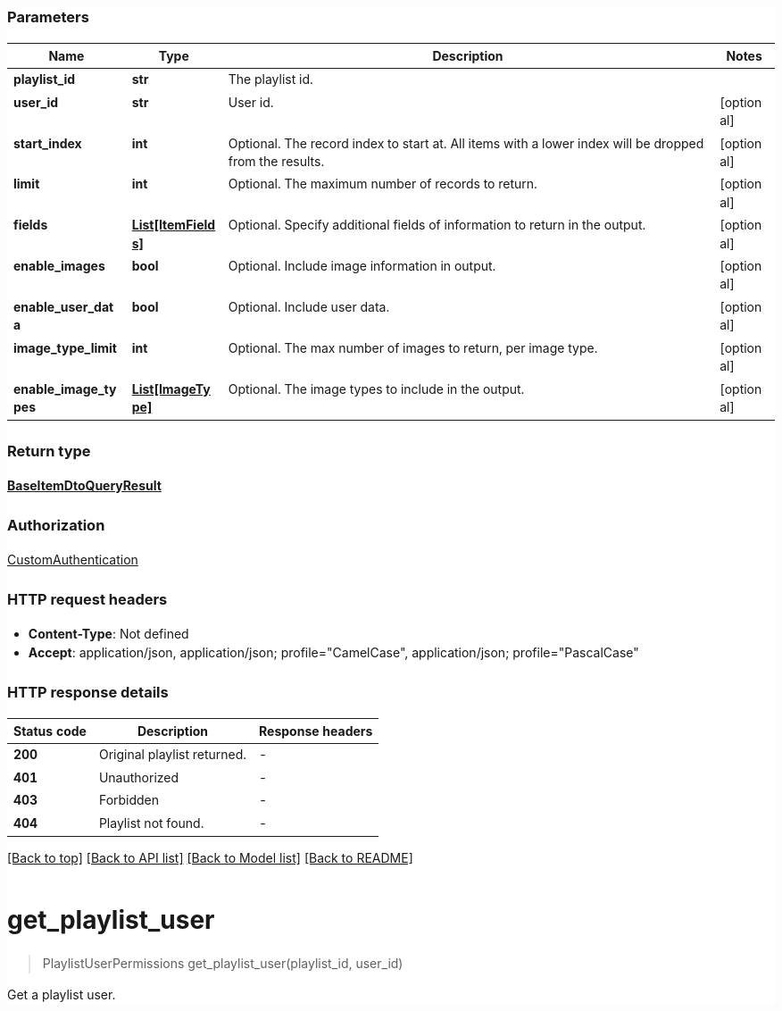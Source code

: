 ```python
```



### Parameters


Name | Type | Description  | Notes
------------- | ------------- | ------------- | -------------
 **playlist_id** | **str**| The playlist id. | 
 **user_id** | **str**| User id. | [optional] 
 **start_index** | **int**| Optional. The record index to start at. All items with a lower index will be dropped from the results. | [optional] 
 **limit** | **int**| Optional. The maximum number of records to return. | [optional] 
 **fields** | [**List[ItemFields]**](ItemFields.md)| Optional. Specify additional fields of information to return in the output. | [optional] 
 **enable_images** | **bool**| Optional. Include image information in output. | [optional] 
 **enable_user_data** | **bool**| Optional. Include user data. | [optional] 
 **image_type_limit** | **int**| Optional. The max number of images to return, per image type. | [optional] 
 **enable_image_types** | [**List[ImageType]**](ImageType.md)| Optional. The image types to include in the output. | [optional] 

### Return type

[**BaseItemDtoQueryResult**](BaseItemDtoQueryResult.md)

### Authorization

[CustomAuthentication](../README.md#CustomAuthentication)

### HTTP request headers

 - **Content-Type**: Not defined
 - **Accept**: application/json, application/json; profile="CamelCase", application/json; profile="PascalCase"

### HTTP response details

| Status code | Description | Response headers |
|-------------|-------------|------------------|
**200** | Original playlist returned. |  -  |
**401** | Unauthorized |  -  |
**403** | Forbidden |  -  |
**404** | Playlist not found. |  -  |

[[Back to top]](#) [[Back to API list]](../README.md#documentation-for-api-endpoints) [[Back to Model list]](../README.md#documentation-for-models) [[Back to README]](../README.md)

# **get_playlist_user**
> PlaylistUserPermissions get_playlist_user(playlist_id, user_id)

Get a playlist user.

